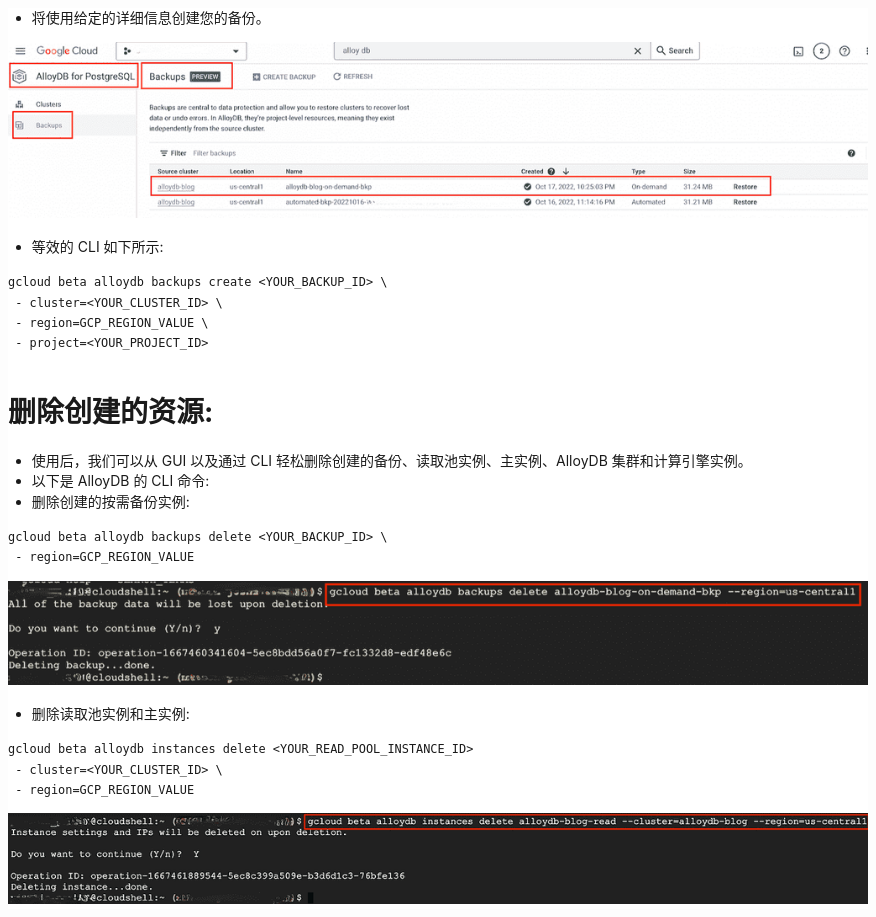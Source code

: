 *   将使用给定的详细信息创建您的备份。

![](img/d3019f85a06a43bac7cd62000a38be98.png)

*   等效的 CLI 如下所示:

```
gcloud beta alloydb backups create <YOUR_BACKUP_ID> \
 - cluster=<YOUR_CLUSTER_ID> \
 - region=GCP_REGION_VALUE \
 - project=<YOUR_PROJECT_ID>
```

# 删除创建的资源:

*   使用后，我们可以从 GUI 以及通过 CLI 轻松删除创建的备份、读取池实例、主实例、AlloyDB 集群和计算引擎实例。
*   以下是 AlloyDB 的 CLI 命令:
*   删除创建的按需备份实例:

```
gcloud beta alloydb backups delete <YOUR_BACKUP_ID> \
 - region=GCP_REGION_VALUE
```

![](img/e28b96c43205a5d0f23a9c7713fe5dc6.png)

*   删除读取池实例和主实例:

```
gcloud beta alloydb instances delete <YOUR_READ_POOL_INSTANCE_ID>
 - cluster=<YOUR_CLUSTER_ID> \
 - region=GCP_REGION_VALUE
```

![](img/41d508d85a1027ecd017f50a01deed9f.png)
